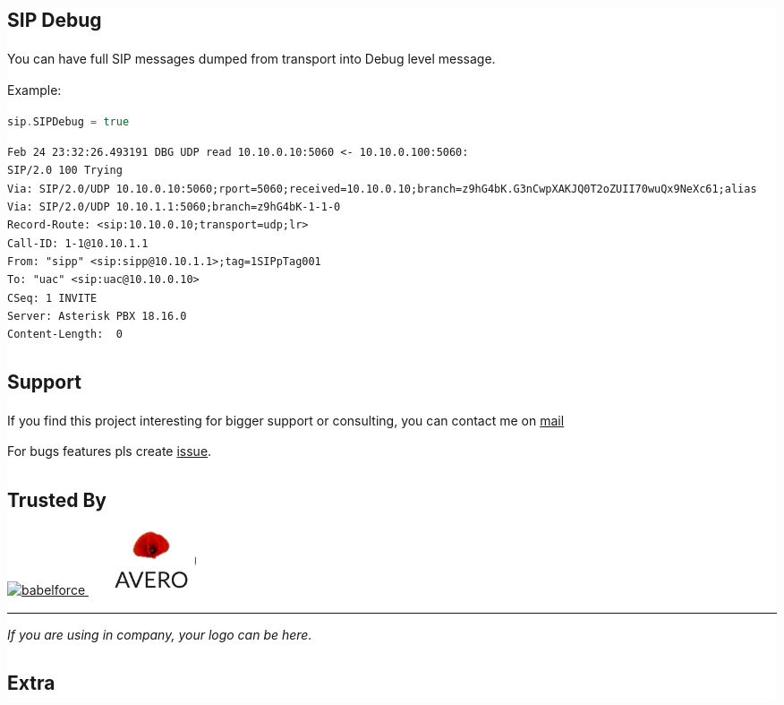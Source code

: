 ## SIP Debug

You can have full SIP messages dumped from transport into Debug level message.

Example:
```go
sip.SIPDebug = true
```

```
Feb 24 23:32:26.493191 DBG UDP read 10.10.0.10:5060 <- 10.10.0.100:5060:
SIP/2.0 100 Trying
Via: SIP/2.0/UDP 10.10.0.10:5060;rport=5060;received=10.10.0.10;branch=z9hG4bK.G3nCwpXAKJQ0T2oZUII70wuQx9NeXc61;alias
Via: SIP/2.0/UDP 10.10.1.1:5060;branch=z9hG4bK-1-1-0
Record-Route: <sip:10.10.0.10;transport=udp;lr>
Call-ID: 1-1@10.10.1.1
From: "sipp" <sip:sipp@10.10.1.1>;tag=1SIPpTag001
To: "uac" <sip:uac@10.10.0.10>
CSeq: 1 INVITE
Server: Asterisk PBX 18.16.0
Content-Length:  0
```

## Support

If you find this project interesting for bigger support or consulting, you can contact me on
[mail](mailto:emirfreelance91@gmail.com)

For bugs features pls create [issue](https://github.com/krish-maha/sipgo/issues).

## Trusted By

<a href="https://www.babelforce.com">
<img src="icons/babelforce-logo.png" width="200" alt="babelforce">
</a>&nbsp;&nbsp;&nbsp;&nbsp;
<a href="https://avero.it">
<img src="icons/avero.png" width="100" alt="avero">
</a>

---
*If you are using in company, your logo can be here.*



## Extra
